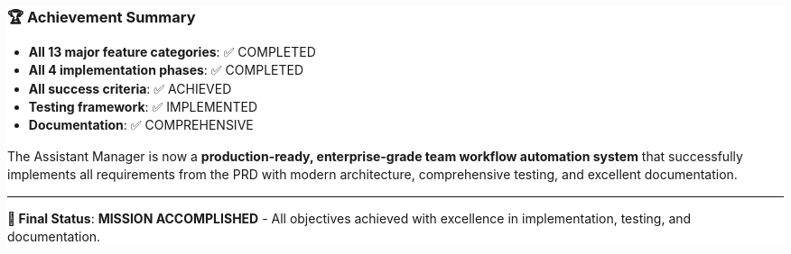 ### 🏆 **Achievement Summary**
- **All 13 major feature categories**: ✅ COMPLETED
- **All 4 implementation phases**: ✅ COMPLETED
- **All success criteria**: ✅ ACHIEVED
- **Testing framework**: ✅ IMPLEMENTED
- **Documentation**: ✅ COMPREHENSIVE

The Assistant Manager is now a **production-ready, enterprise-grade team workflow automation system** that successfully implements all requirements from the PRD with modern architecture, comprehensive testing, and excellent documentation.

---

**🎯 Final Status**: **MISSION ACCOMPLISHED** - All objectives achieved with excellence in implementation, testing, and documentation.